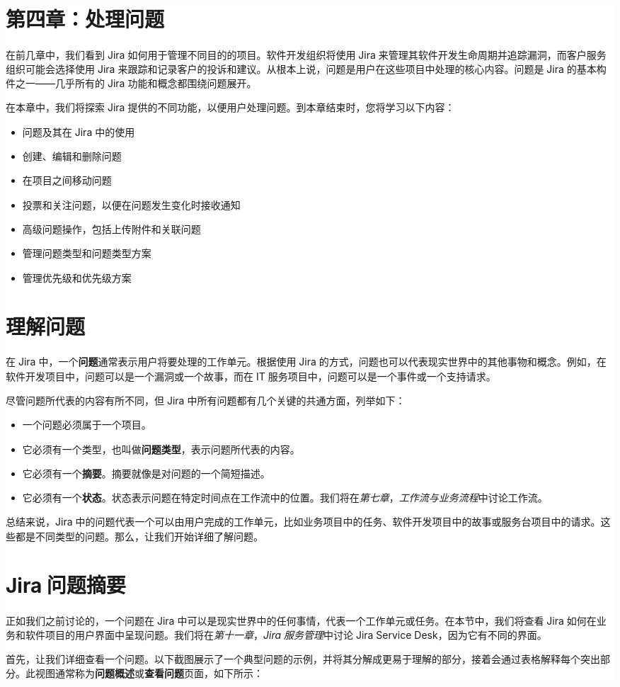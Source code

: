 

# 第四章：处理问题

在前几章中，我们看到 Jira 如何用于管理不同目的的项目。软件开发组织将使用 Jira 来管理其软件开发生命周期并追踪漏洞，而客户服务组织可能会选择使用 Jira 来跟踪和记录客户的投诉和建议。从根本上说，问题是用户在这些项目中处理的核心内容。问题是 Jira 的基本构件之一——几乎所有的 Jira 功能和概念都围绕问题展开。

在本章中，我们将探索 Jira 提供的不同功能，以便用户处理问题。到本章结束时，您将学习以下内容：

+   问题及其在 Jira 中的使用

+   创建、编辑和删除问题

+   在项目之间移动问题

+   投票和关注问题，以便在问题发生变化时接收通知

+   高级问题操作，包括上传附件和关联问题

+   管理问题类型和问题类型方案

+   管理优先级和优先级方案

# 理解问题

在 Jira 中，一个**问题**通常表示用户将要处理的工作单元。根据使用 Jira 的方式，问题也可以代表现实世界中的其他事物和概念。例如，在软件开发项目中，问题可以是一个漏洞或一个故事，而在 IT 服务项目中，问题可以是一个事件或一个支持请求。

尽管问题所代表的内容有所不同，但 Jira 中所有问题都有几个关键的共通方面，列举如下：

+   一个问题必须属于一个项目。

+   它必须有一个类型，也叫做**问题类型**，表示问题所代表的内容。

+   它必须有一个**摘要**。摘要就像是对问题的一个简短描述。

+   它必须有一个**状态**。状态表示问题在特定时间点在工作流中的位置。我们将在*第七章*，*工作流与业务流程*中讨论工作流。

总结来说，Jira 中的问题代表一个可以由用户完成的工作单元，比如业务项目中的任务、软件开发项目中的故事或服务台项目中的请求。这些都是不同类型的问题。那么，让我们开始详细了解问题。

# Jira 问题摘要

正如我们之前讨论的，一个问题在 Jira 中可以是现实世界中的任何事情，代表一个工作单元或任务。在本节中，我们将查看 Jira 如何在业务和软件项目的用户界面中呈现问题。我们将在*第十一章*，*Jira 服务管理*中讨论 Jira Service Desk，因为它有不同的界面。

首先，让我们详细查看一个问题。以下截图展示了一个典型问题的示例，并将其分解成更易于理解的部分，接着会通过表格解释每个突出部分。此视图通常称为**问题概述**或**查看问题**页面，如下所示：

